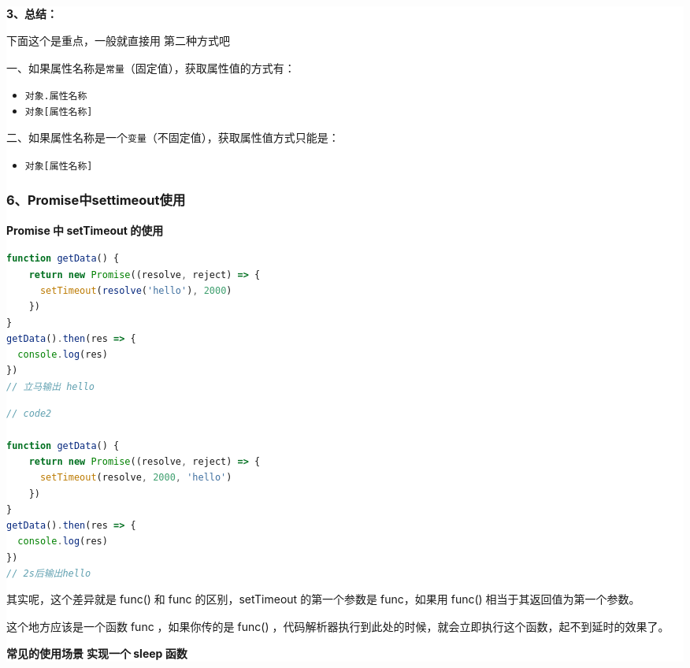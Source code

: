 **3、总结：**

下面这个是重点，一般就直接用 第二种方式吧



一、如果属性名称是`常量`（固定值），获取属性值的方式有：

- `对象.属性名称`
- `对象[属性名称]`

二、如果属性名称是一个`变量`（不固定值），获取属性值方式只能是：

- `对象[属性名称]`





### 6、Promise中settimeout使用



**Promise 中 setTimeout 的使用**

```javascript
function getData() {
	return new Promise((resolve, reject) => {
	  setTimeout(resolve('hello'), 2000)
	})
}
getData().then(res => {
  console.log(res)
})
// 立马输出 hello

```



```javascript
// code2

function getData() {
	return new Promise((resolve, reject) => {
	  setTimeout(resolve, 2000, 'hello')
	})
}
getData().then(res => {
  console.log(res)
})
// 2s后输出hello
```



其实呢，这个差异就是 func() 和 func 的区别，setTimeout 的第一个参数是 func，如果用 func() 相当于其返回值为第一个参数。

这个地方应该是一个函数 func ，如果你传的是 func() ，代码解析器执行到此处的时候，就会立即执行这个函数，起不到延时的效果了。

**常见的使用场景**
**实现一个 sleep 函数**
